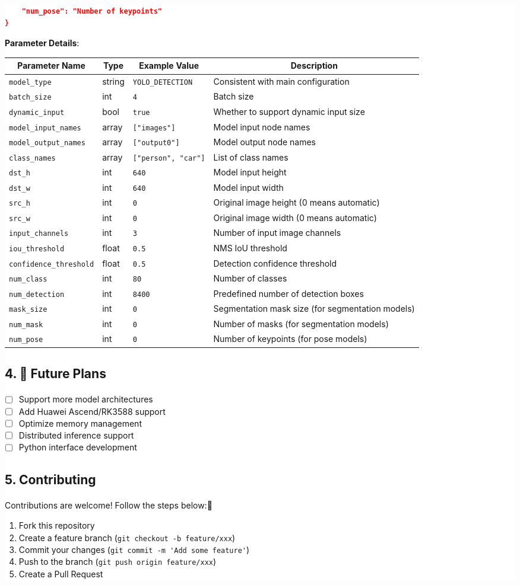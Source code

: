 ```json
    "num_pose": "Number of keypoints"
}
```

**Parameter Details**:

| Parameter Name               | Type   | Example Value              | Description                       |
| ---------------------- | ------ | ------------------- | -------------------------- |
| `model_type`           | string | `YOLO_DETECTION`    | Consistent with main configuration               |
| `batch_size`           | int    | `4`                 | Batch size                 |
| `dynamic_input`        | bool   | `true`              | Whether to support dynamic input size       |
| `model_input_names`    | array  | `["images"]`        | Model input node names           |
| `model_output_names`   | array  | `["output0"]`       | Model output node names           |
| `class_names`          | array  | `["person", "car"]` | List of class names               |
| `dst_h`                | int    | `640`               | Model input height               |
| `dst_w`                | int    | `640`               | Model input width               |
| `src_h`                | int    | `0`                 | Original image height (0 means automatic)    |
| `src_w`                | int    | `0`                 | Original image width (0 means automatic)    |
| `input_channels`       | int    | `3`                 | Number of input image channels             |
| `iou_threshold`        | float  | `0.5`               | NMS IoU threshold                |
| `confidence_threshold` | float  | `0.5`               | Detection confidence threshold             |
| `num_class`            | int    | `80`                | Number of classes                   |
| `num_detection`        | int    | `8400`              | Predefined number of detection boxes           |
| `mask_size`            | int    | `0`                 | Segmentation mask size (for segmentation models) |
| `num_mask`             | int    | `0`                 | Number of masks (for segmentation models)     |
| `num_pose`             | int    | `0`                 | Number of keypoints (for pose models)   |

## 4. 📆 Future Plans
- [ ] Support more model architectures
- [ ] Add Huawei Ascend/RK3588 support
- [ ] Optimize memory management
- [ ] Distributed inference support
- [ ] Python interface development

## 5. Contributing
Contributions are welcome! Follow the steps below:🤝
1. Fork this repository
2. Create a feature branch (`git checkout -b feature/xxx`)
3. Commit your changes (`git commit -m 'Add some feature'`)
4. Push to the branch (`git push origin feature/xxx`)
5. Create a Pull Request
